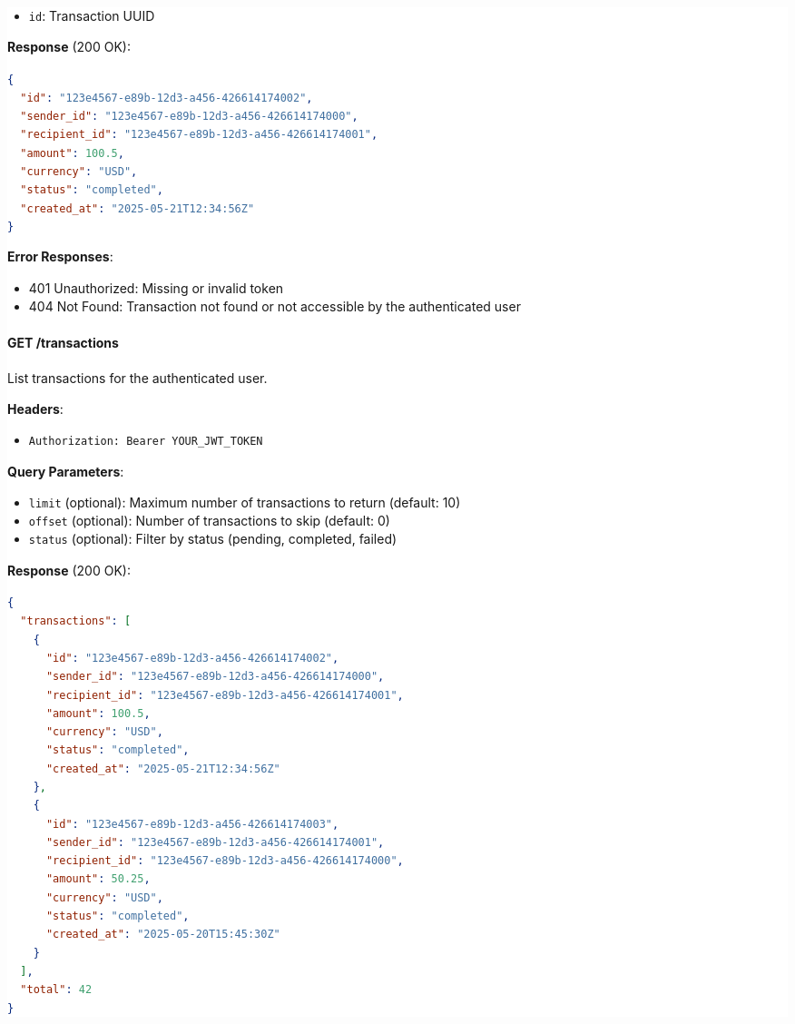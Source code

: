 - `id`: Transaction UUID

**Response** (200 OK):

```json
{
  "id": "123e4567-e89b-12d3-a456-426614174002",
  "sender_id": "123e4567-e89b-12d3-a456-426614174000",
  "recipient_id": "123e4567-e89b-12d3-a456-426614174001",
  "amount": 100.5,
  "currency": "USD",
  "status": "completed",
  "created_at": "2025-05-21T12:34:56Z"
}
```

**Error Responses**:

- 401 Unauthorized: Missing or invalid token
- 404 Not Found: Transaction not found or not accessible by the authenticated user

#### GET /transactions

List transactions for the authenticated user.

**Headers**:

- `Authorization: Bearer YOUR_JWT_TOKEN`

**Query Parameters**:

- `limit` (optional): Maximum number of transactions to return (default: 10)
- `offset` (optional): Number of transactions to skip (default: 0)
- `status` (optional): Filter by status (pending, completed, failed)

**Response** (200 OK):

```json
{
  "transactions": [
    {
      "id": "123e4567-e89b-12d3-a456-426614174002",
      "sender_id": "123e4567-e89b-12d3-a456-426614174000",
      "recipient_id": "123e4567-e89b-12d3-a456-426614174001",
      "amount": 100.5,
      "currency": "USD",
      "status": "completed",
      "created_at": "2025-05-21T12:34:56Z"
    },
    {
      "id": "123e4567-e89b-12d3-a456-426614174003",
      "sender_id": "123e4567-e89b-12d3-a456-426614174001",
      "recipient_id": "123e4567-e89b-12d3-a456-426614174000",
      "amount": 50.25,
      "currency": "USD",
      "status": "completed",
      "created_at": "2025-05-20T15:45:30Z"
    }
  ],
  "total": 42
}
```
